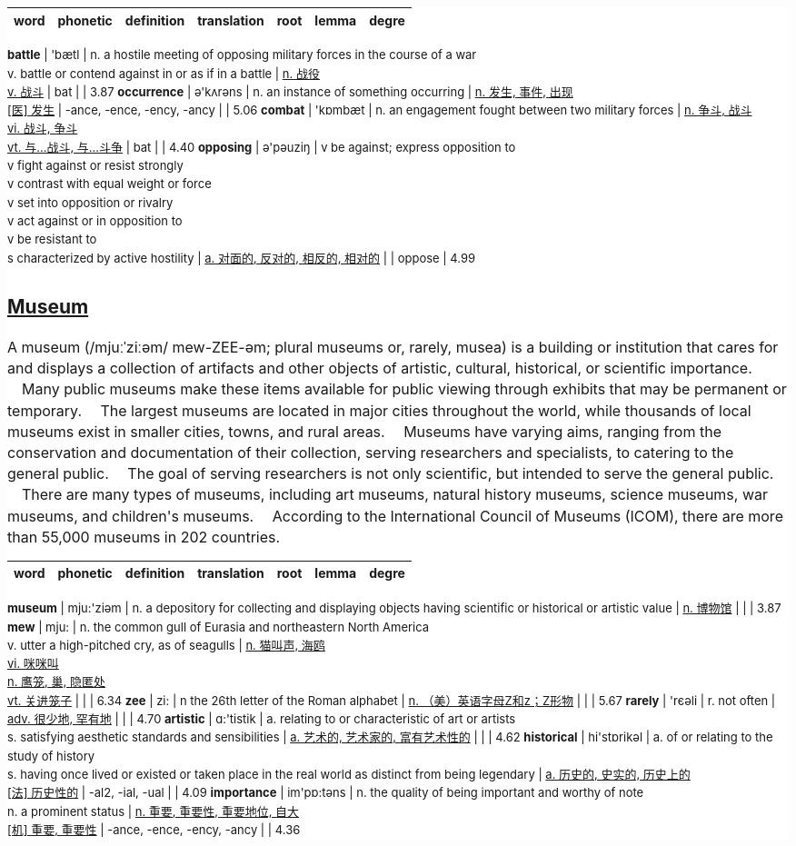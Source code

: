 word | phonetic | definition | translation | root | lemma | degre
---- | ---- | ---- | ---- | ---- | ---- | ----
<font size=2>
<b>battle</b> | 'bætl | n. a hostile meeting of opposing military forces in the course of a war<br>v. battle or contend against in or as if in a battle | <a href=https://en.wikipedia.org/wiki/battle>n. 战役<br>v. 战斗</a> | bat |  | 3.87
<b>occurrence</b> | ә'kʌrәns | n. an instance of something occurring | <a href=https://en.wikipedia.org/wiki/occurrence>n. 发生, 事件, 出现<br>[医] 发生</a> | -ance, -ence, -ency, -ancy |  | 5.06
<b>combat</b> | 'kɒmbæt | n. an engagement fought between two military forces | <a href=https://en.wikipedia.org/wiki/combat>n. 争斗, 战斗<br>vi. 战斗, 争斗<br>vt. 与...战斗, 与...斗争</a> | bat |  | 4.40
<b>opposing</b> | ә'pәuziŋ | v be against; express opposition to<br>v fight against or resist strongly<br>v contrast with equal weight or force<br>v set into opposition or rivalry<br>v act against or in opposition to<br>v be resistant to<br>s characterized by active hostility | <a href=https://en.wikipedia.org/wiki/opposing>a. 对面的, 反对的, 相反的, 相对的</a> |  | oppose | 4.99
</font>

<br>



## <a href=https://en.wikipedia.org/wiki/Museum>Museum</a> 

<font size=3>
A museum (/mjuːˈziːəm/ mew-ZEE-əm; plural museums or, rarely, musea) is a building or institution that cares for and displays a collection of artifacts and other objects of artistic, cultural, historical, or scientific importance. 　Many public museums make these items available for public viewing through exhibits that may be permanent or temporary. 　The largest museums are located in major cities throughout the world, while thousands of local museums exist in smaller cities, towns, and rural areas. 　Museums have varying aims, ranging from the conservation and documentation of their collection, serving researchers and specialists, to catering to the general public. 　The goal of serving researchers is not only scientific, but intended to serve the general public. 　There are many types of museums, including art museums, natural history museums, science museums, war museums, and children's museums. 　According to the International Council of Museums (ICOM), there are more than 55,000 museums in 202 countries.
</font>

word | phonetic | definition | translation | root | lemma | degre
---- | ---- | ---- | ---- | ---- | ---- | ----
<font size=2>
<b>museum</b> | mju:'ziәm | n. a depository for collecting and displaying objects having scientific or historical or artistic value | <a href=https://en.wikipedia.org/wiki/museum>n. 博物馆</a> |  |  | 3.87
<b>mew</b> | mju: | n. the common gull of Eurasia and northeastern North America<br>v. utter a high-pitched cry, as of seagulls | <a href=https://en.wikipedia.org/wiki/mew>n. 猫叫声, 海鸥<br>vi. 咪咪叫<br>n. 鹰笼, 巢, 隐匿处<br>vt. 关进笼子</a> |  |  | 6.34
<b>zee</b> | zi: | n the 26th letter of the Roman alphabet | <a href=https://en.wikipedia.org/wiki/zee>n. （美）英语字母Z和z；Z形物</a> |  |  | 5.67
<b>rarely</b> | 'rєәli | r. not often | <a href=https://en.wikipedia.org/wiki/rarely>adv. 很少地, 罕有地</a> |  |  | 4.70
<b>artistic</b> | ɑ:'tistik | a. relating to or characteristic of art or artists<br>s. satisfying aesthetic standards and sensibilities | <a href=https://en.wikipedia.org/wiki/artistic>a. 艺术的, 艺术家的, 富有艺术性的</a> |  |  | 4.62
<b>historical</b> | hi'stɒrikәl | a. of or relating to the study of history<br>s. having once lived or existed or taken place in the real world as distinct from being legendary | <a href=https://en.wikipedia.org/wiki/historical>a. 历史的, 史实的, 历史上的<br>[法] 历史性的</a> | -al2, -ial, -ual |  | 4.09
<b>importance</b> | im'pɒ:tәns | n. the quality of being important and worthy of note<br>n. a prominent status | <a href=https://en.wikipedia.org/wiki/importance>n. 重要, 重要性, 重要地位, 自大<br>[机] 重要, 重要性</a> | -ance, -ence, -ency, -ancy |  | 4.36
</font>
